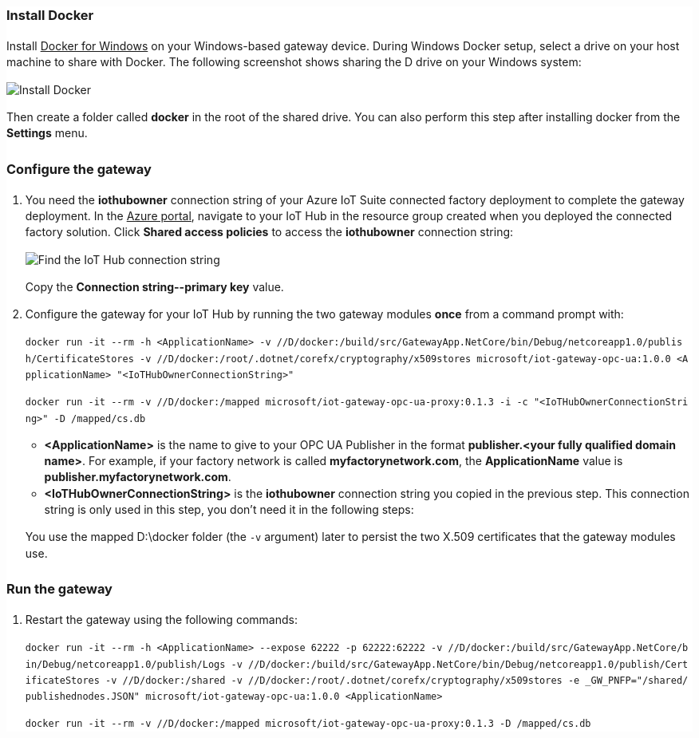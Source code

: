 ### Install Docker

Install [Docker for Windows] on your Windows-based gateway device. During Windows Docker setup, select a drive on your host machine to share with Docker. The following screenshot shows sharing the D drive on your Windows system:

![Install Docker][img-install-docker]

Then create a folder called **docker** in the root of the shared drive.
You can also perform this step after installing docker from the **Settings** menu.

### Configure the gateway

1. You need the **iothubowner** connection string of your Azure IoT Suite connected factory deployment to complete the gateway deployment. In the [Azure portal], navigate to your IoT Hub in the resource group created when you deployed the connected factory solution. Click **Shared access policies** to access the **iothubowner** connection string:

    ![Find the IoT Hub connection string][img-hub-connection]

    Copy the **Connection string--primary key** value.

1. Configure the gateway for your IoT Hub by running the two gateway modules **once** from a command prompt with:

    `docker run -it --rm -h <ApplicationName> -v //D/docker:/build/src/GatewayApp.NetCore/bin/Debug/netcoreapp1.0/publish/CertificateStores -v //D/docker:/root/.dotnet/corefx/cryptography/x509stores microsoft/iot-gateway-opc-ua:1.0.0 <ApplicationName> "<IoTHubOwnerConnectionString>"`

    `docker run -it --rm -v //D/docker:/mapped microsoft/iot-gateway-opc-ua-proxy:0.1.3 -i -c "<IoTHubOwnerConnectionString>" -D /mapped/cs.db`

    * **&lt;ApplicationName&gt;** is the name to give to your OPC UA Publisher in the format **publisher.&lt;your fully qualified domain name&gt;**. For example, if your factory network is called **myfactorynetwork.com**, the **ApplicationName** value is **publisher.myfactorynetwork.com**.
    * **&lt;IoTHubOwnerConnectionString&gt;** is the **iothubowner** connection string you copied in the previous step. This connection string is only used in this step, you don’t need it in the following steps:

    You use the mapped D:\\docker folder (the `-v` argument) later to persist the two X.509 certificates that the gateway modules use.

### Run the gateway

1. Restart the gateway using the following commands:

    `docker run -it --rm -h <ApplicationName> --expose 62222 -p 62222:62222 -v //D/docker:/build/src/GatewayApp.NetCore/bin/Debug/netcoreapp1.0/publish/Logs -v //D/docker:/build/src/GatewayApp.NetCore/bin/Debug/netcoreapp1.0/publish/CertificateStores -v //D/docker:/shared -v //D/docker:/root/.dotnet/corefx/cryptography/x509stores -e _GW_PNFP="/shared/publishednodes.JSON" microsoft/iot-gateway-opc-ua:1.0.0 <ApplicationName>`

    `docker run -it --rm -v //D/docker:/mapped microsoft/iot-gateway-opc-ua-proxy:0.1.3 -D /mapped/cs.db`


[img-install-docker]: ./media/iot-suite-connected-factory-gateway-deployment/image1.png
[img-hub-connection]: ./media/iot-suite-connected-factory-gateway-deployment/image2.png
[img-docker-share]: ./media/iot-suite-connected-factory-gateway-deployment/image3.png
[Docker for Windows]: https://www.docker.com/docker-windows
[Azure IoT device catalog]: https://catalog.azureiotsuite.com/?q=opc
[Azure portal]: http://portal.azure.com/
[open-source OPC UA client]: https://github.com/OPCFoundation/UA-.NETStandardLibrary/tree/master/SampleApplications/Samples/Client.Net4
[Install Docker]: https://www.docker.com/community-edition#/download
[lnk-walkthrough]: iot-suite-connected-factory-sample-walkthrough.md
[Azure IoT Edge]: https://github.com/Azure/iot-edge
[lnk-publisher-github]: https://github.com/Azure/iot-edge-opc-publisher
[lnk-publisher-docker]: https://hub.docker.com/r/microsoft/iot-gateway-opc-ua
[lnk-proxy-github]: https://github.com/Azure/iot-edge-opc-proxy
[lnk-proxy-docker]: https://hub.docker.com/r/microsoft/iot-gateway-opc-ua-proxy